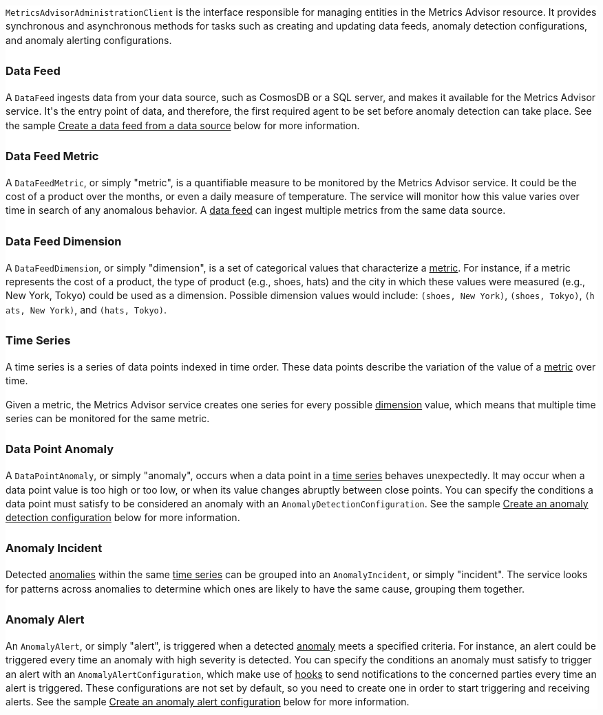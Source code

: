 `MetricsAdvisorAdministrationClient` is the interface responsible for managing entities in the Metrics Advisor resource. It provides synchronous and asynchronous methods for tasks such as creating and updating data feeds, anomaly detection configurations, and anomaly alerting configurations.

### Data Feed

A `DataFeed` ingests data from your data source, such as CosmosDB or a SQL server, and makes it available for the Metrics Advisor service. It's the entry point of data, and therefore, the first required agent to be set before anomaly detection can take place. See the sample [Create a data feed from a data source](#create-a-data-feed-from-a-data-source) below for more information.

### Data Feed Metric

A `DataFeedMetric`, or simply "metric", is a quantifiable measure to be monitored by the Metrics Advisor service. It could be the cost of a product over the months, or even a daily measure of temperature. The service will monitor how this value varies over time in search of any anomalous behavior. A [data feed](#data-feed) can ingest multiple metrics from the same data source.

### Data Feed Dimension

A `DataFeedDimension`, or simply "dimension", is a set of categorical values that characterize a [metric](#data-feed-metric). For instance, if a metric represents the cost of a product, the type of product (e.g., shoes, hats) and the city in which these values were measured (e.g., New York, Tokyo) could be used as a dimension. Possible dimension values would include: `(shoes, New York)`, `(shoes, Tokyo)`, `(hats, New York)`, and `(hats, Tokyo)`.

### Time Series

A time series is a series of data points indexed in time order. These data points describe the variation of the value of a [metric](#data-feed-metric) over time.

Given a metric, the Metrics Advisor service creates one series for every possible [dimension](#data-feed-dimension) value, which means that multiple time series can be monitored for the same metric.

### Data Point Anomaly

A `DataPointAnomaly`, or simply "anomaly", occurs when a data point in a [time series](#time-series) behaves unexpectedly. It may occur when a data point value is too high or too low, or when its value changes abruptly between close points. You can specify the conditions a data point must satisfy to be considered an anomaly with an `AnomalyDetectionConfiguration`. See the sample [Create an anomaly detection configuration](#create-an-anomaly-detection-configuration) below for more information.

### Anomaly Incident

Detected [anomalies](#data-point-anomaly) within the same [time series](#time-series) can be grouped into an `AnomalyIncident`, or simply "incident". The service looks for patterns across anomalies to determine which ones are likely to have the same cause, grouping them together.

### Anomaly Alert

An `AnomalyAlert`, or simply "alert", is triggered when a detected [anomaly](#data-point-anomaly) meets a specified criteria. For instance, an alert could be triggered every time an anomaly with high severity is detected. You can specify the conditions an anomaly must satisfy to trigger an alert with an `AnomalyAlertConfiguration`, which make use of [hooks](#notification-hook) to send notifications to the concerned parties every time an alert is triggered. These configurations are not set by default, so you need to create one in order to start triggering and receiving alerts. See the sample [Create an anomaly alert configuration](#create-an-anomaly-alert-configuration) below for more information.
